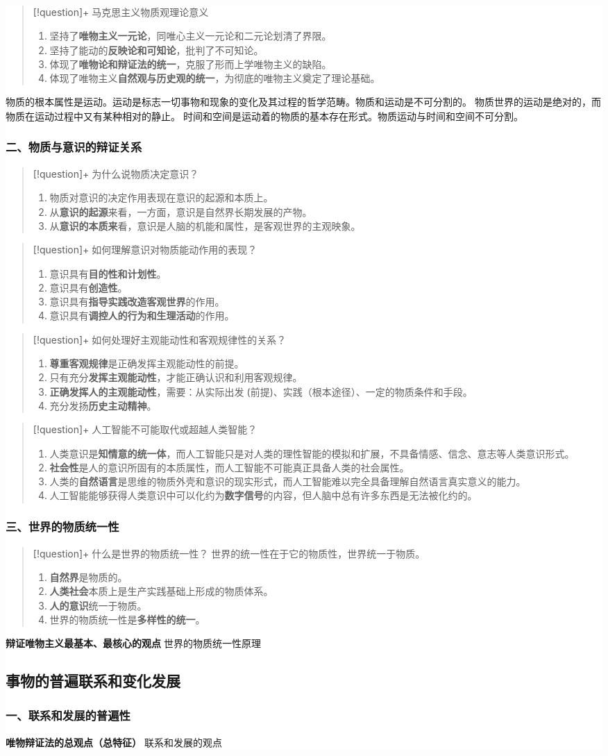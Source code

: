 >[!question]+ 马克思主义物质观理论意义
>1. 坚持了**唯物主义一元论**，同唯心主义一元论和二元论划清了界限。
>2. 坚持了能动的**反映论和可知论**，批判了不可知论。
>3. 体现了**唯物论和辩证法的统一**，克服了形而上学唯物主义的缺陷。
>4. 体现了唯物主义**自然观与历史观的统一**，为彻底的唯物主义奠定了理论基础。

物质的根本属性是运动。运动是标志一切事物和现象的变化及其过程的哲学范畴。物质和运动是不可分割的。
物质世界的运动是绝对的，而物质在运动过程中又有某种相对的静止。
时间和空间是运动着的物质的基本存在形式。物质运动与时间和空间不可分割。

### 二、物质与意识的辩证关系

>[!question]+ 为什么说物质决定意识？
>1. 物质对意识的决定作用表现在意识的起源和本质上。
>2. 从**意识的起源**来看，一方面，意识是自然界长期发展的产物。
>3. 从**意识的本质来**看，意识是人脑的机能和属性，是客观世界的主观映象。

>[!question]+ 如何理解意识对物质能动作用的表现？
>1. 意识具有**目的性和计划性**。
>2. 意识具有**创造性**。
>3. 意识具有**指导实践改造客观世界**的作用。
>4. 意识具有**调控人的行为和生理活动**的作用。

>[!question]+ 如何处理好主观能动性和客观规律性的关系？
>1. **尊重客观规律**是正确发挥主观能动性的前提。
>2. 只有充分**发挥主观能动性**，才能正确认识和利用客观规律。
>3. **正确发挥人的主观能动性**，需要：从实际出发 (前提)、实践（根本途径）、一定的物质条件和手段。
>4. 充分发扬**历史主动精神**。

>[!question]+ 人工智能不可能取代或超越人类智能？
>1. 人类意识是**知情意的统一体**，而人工智能只是对人类的理性智能的模拟和扩展，不具备情感、信念、意志等人类意识形式。
>2. **社会性**是人的意识所固有的本质属性，而人工智能不可能真正具备人类的社会属性。
>3. 人类的**自然语言**是思维的物质外壳和意识的现实形式，而人工智能难以完全具备理解自然语言真实意义的能力。
>4. 人工智能能够获得人类意识中可以化约为**数字信号**的内容，但人脑中总有许多东西是无法被化约的。

### 三、世界的物质统一性

>[!question]+ 什么是世界的物质统一性？
>世界的统一性在于它的物质性，世界统一于物质。
>1. **自然界**是物质的。
>2. **人类社会**本质上是生产实践基础上形成的物质体系。
>3. **人的意识**统一于物质。
>4. 世界的物质统一性是**多样性的统一**。

**辩证唯物主义最基本、最核心的观点**
	世界的物质统一性原理

## 事物的普遍联系和变化发展

### 一、联系和发展的普遍性

**唯物辩证法的总观点（总特征）**
	联系和发展的观点
